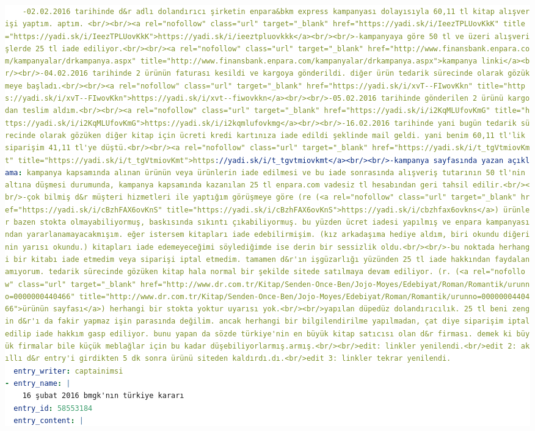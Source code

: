 ```yaml
    -02.02.2016 tarihinde d&r adlı dolandırıcı şirketin enpara&bkm express kampanyası dolayısıyla 60,11 tl kitap alışverişi yaptım. aptım. <br/><br/><a rel="nofollow" class="url" target="_blank" href="https://yadi.sk/i/IeezTPLUovKkK" title="https://yadi.sk/i/IeezTPLUovKkK">https://yadi.sk/i/ieeztpluovkkk</a><br/><br/>-kampanyaya göre 50 tl ve üzeri alışverişlerde 25 tl iade ediliyor.<br/><br/><a rel="nofollow" class="url" target="_blank" href="http://www.finansbank.enpara.com/kampanyalar/drkampanya.aspx" title="http://www.finansbank.enpara.com/kampanyalar/drkampanya.aspx">kampanya linki</a><br/><br/>-04.02.2016 tarihinde 2 ürünün faturası kesildi ve kargoya gönderildi. diğer ürün tedarik sürecinde olarak gözükmeye başladı.<br/><br/><a rel="nofollow" class="url" target="_blank" href="https://yadi.sk/i/xvT--FIwovKkn" title="https://yadi.sk/i/xvT--FIwovKkn">https://yadi.sk/i/xvt--fiwovkkn</a><br/><br/>-05.02.2016 tarihinde gönderilen 2 ürünü kargodan teslim aldım.<br/><br/><a rel="nofollow" class="url" target="_blank" href="https://yadi.sk/i/i2KqMLUfovKmG" title="https://yadi.sk/i/i2KqMLUfovKmG">https://yadi.sk/i/i2kqmlufovkmg</a><br/><br/>-16.02.2016 tarihinde yani bugün tedarik sürecinde olarak gözüken diğer kitap için ücreti kredi kartınıza iade edildi şeklinde mail geldi. yani benim 60,11 tl'lik siparişim 41,11 tl'ye düştü.<br/><br/><a rel="nofollow" class="url" target="_blank" href="https://yadi.sk/i/t_tgVtmiovKmt" title="https://yadi.sk/i/t_tgVtmiovKmt">https://yadi.sk/i/t_tgvtmiovkmt</a><br/><br/>-kampanya sayfasında yazan açıklama: kampanya kapsamında alınan ürünün veya ürünlerin iade edilmesi ve bu iade sonrasında alışveriş tutarının 50 tl'nin altına düşmesi durumunda, kampanya kapsamında kazanılan 25 tl enpara.com vadesiz tl hesabından geri tahsil edilir.<br/><br/>-çok bilmiş d&r müşteri hizmetleri ile yaptığım görüşmeye göre (re (<a rel="nofollow" class="url" target="_blank" href="https://yadi.sk/i/cBzhFAX6ovKnS" title="https://yadi.sk/i/cBzhFAX6ovKnS">https://yadi.sk/i/cbzhfax6ovkns</a>) ürünler bazen stokta olmayabiliyormuş, baskısında sıkıntı çıkabiliyormuş. bu yüzden ücret iadesi yapılmış ve enpara kampanyasından yararlanamayacakmışım. eğer istersem kitapları iade edebilirmişim. (kız arkadaşıma hediye aldım, biri okundu diğerinin yarısı okundu.) kitapları iade edemeyeceğimi söylediğimde ise derin bir sessizlik oldu.<br/><br/>-bu noktada herhangi bir kitabı iade etmedim veya siparişi iptal etmedim. tamamen d&r'ın işgüzarlığı yüzünden 25 tl iade hakkından faydalanamıyorum. tedarik sürecinde gözüken kitap hala normal bir şekilde sitede satılmaya devam ediliyor. (r. (<a rel="nofollow" class="url" target="_blank" href="http://www.dr.com.tr/Kitap/Senden-Once-Ben/Jojo-Moyes/Edebiyat/Roman/Romantik/urunno=0000000440466" title="http://www.dr.com.tr/Kitap/Senden-Once-Ben/Jojo-Moyes/Edebiyat/Roman/Romantik/urunno=0000000440466">ürünün sayfası</a>) herhangi bir stokta yoktur uyarısı yok.<br/><br/>yapılan düpedüz dolandırıcılık. 25 tl beni zengin d&r'ı da fakir yapmaz işin parasında değilim. ancak herhangi bir bilgilendirilme yapılmadan, çat diye siparişim iptal edilip iade hakkım gasp ediliyor. bunu yapan da sözde türkiye'nin en büyük kitap satıcısı olan d&r firması. demek ki büyük firmalar bile küçük meblağlar için bu kadar düşebiliyorlarmış.armış.<br/><br/>edit: linkler yenilendi.<br/>edit 2: akıllı d&r entry'i girdikten 5 dk sonra ürünü siteden kaldırdı.dı.<br/>edit 3: linkler tekrar yenilendi.
  entry_writer: captainimsi
- entry_name: |
    16 şubat 2016 bmgk'nın türkiye kararı
  entry_id: 58553184
  entry_content: |
```